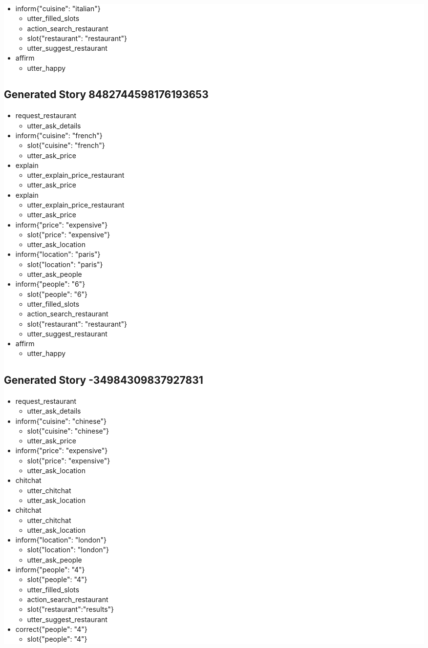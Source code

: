 * inform{"cuisine": "italian"}
    - utter_filled_slots
    - action_search_restaurant
    - slot{"restaurant": "restaurant"}
    - utter_suggest_restaurant
* affirm
    - utter_happy


## Generated Story 8482744598176193653
* request_restaurant
    - utter_ask_details
* inform{"cuisine": "french"}
    - slot{"cuisine": "french"}
    - utter_ask_price
* explain
    - utter_explain_price_restaurant
    - utter_ask_price
* explain
    - utter_explain_price_restaurant
    - utter_ask_price
* inform{"price": "expensive"}
    - slot{"price": "expensive"}
    - utter_ask_location
* inform{"location": "paris"}
    - slot{"location": "paris"}
    - utter_ask_people
* inform{"people": "6"}
    - slot{"people": "6"}
    - utter_filled_slots
    - action_search_restaurant
    - slot{"restaurant": "restaurant"}
    - utter_suggest_restaurant
* affirm
    - utter_happy

 
## Generated Story -34984309837927831
* request_restaurant
    - utter_ask_details
* inform{"cuisine": "chinese"}
    - slot{"cuisine": "chinese"}
    - utter_ask_price
* inform{"price": "expensive"}
    - slot{"price": "expensive"}
    - utter_ask_location
* chitchat
    - utter_chitchat
    - utter_ask_location
* chitchat
    - utter_chitchat
    - utter_ask_location
* inform{"location": "london"}
    - slot{"location": "london"}
    - utter_ask_people
* inform{"people": "4"}
    - slot{"people": "4"}
    - utter_filled_slots
    - action_search_restaurant
    - slot{"restaurant":"results"}
    - utter_suggest_restaurant
* correct{"people": "4"}
    - slot{"people": "4"}